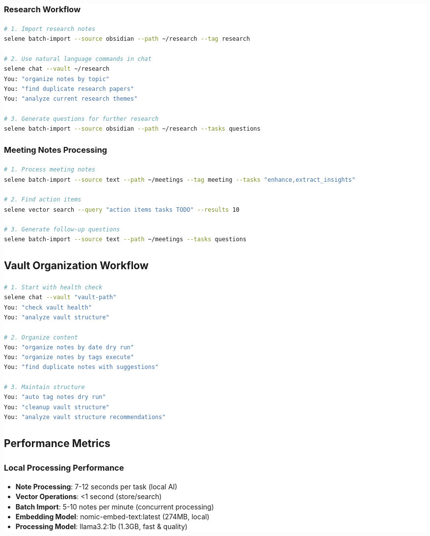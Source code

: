 ### Research Workflow
```bash
# 1. Import research notes
selene batch-import --source obsidian --path ~/research --tag research

# 2. Use natural language commands in chat
selene chat --vault ~/research
You: "organize notes by topic"
You: "find duplicate research papers"
You: "analyze current research themes"

# 3. Generate questions for further research
selene batch-import --source obsidian --path ~/research --tasks questions
```

### Meeting Notes Processing
```bash
# 1. Process meeting notes
selene batch-import --source text --path ~/meetings --tag meeting --tasks "enhance,extract_insights"

# 2. Find action items
selene vector search --query "action items tasks TODO" --results 10

# 3. Generate follow-up questions
selene batch-import --source text --path ~/meetings --tasks questions
```

## Vault Organization Workflow

```bash
# 1. Start with health check
selene chat --vault "vault-path"
You: "check vault health"
You: "analyze vault structure"

# 2. Organize content
You: "organize notes by date dry run"
You: "organize notes by tags execute"
You: "find duplicate notes with suggestions"

# 3. Maintain structure
You: "auto tag notes dry run"
You: "cleanup vault structure"
You: "analyze vault structure recommendations"
```

## Performance Metrics

### Local Processing Performance
- **Note Processing**: 7-12 seconds per task (local AI)
- **Vector Operations**: <1 second (store/search)
- **Batch Import**: 5-10 notes per minute (concurrent processing)
- **Embedding Model**: nomic-embed-text:latest (274MB, local)
- **Processing Model**: llama3.2:1b (1.3GB, fast & quality)
